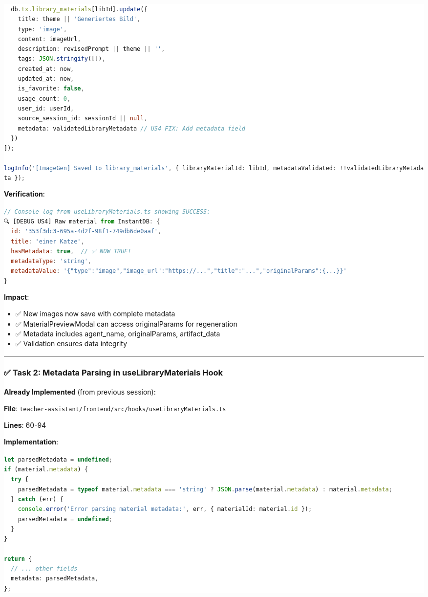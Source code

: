 ```typescript
  db.tx.library_materials[libId].update({
    title: theme || 'Generiertes Bild',
    type: 'image',
    content: imageUrl,
    description: revisedPrompt || theme || '',
    tags: JSON.stringify([]),
    created_at: now,
    updated_at: now,
    is_favorite: false,
    usage_count: 0,
    user_id: userId,
    source_session_id: sessionId || null,
    metadata: validatedLibraryMetadata // US4 FIX: Add metadata field
  })
]);

logInfo('[ImageGen] Saved to library_materials', { libraryMaterialId: libId, metadataValidated: !!validatedLibraryMetadata });
```

**Verification**:
```javascript
// Console log from useLibraryMaterials.ts showing SUCCESS:
🔍 [DEBUG US4] Raw material from InstantDB: {
  id: '353f3dc3-695a-4d2f-98f1-749db6de0aaf',
  title: 'einer Katze',
  hasMetadata: true,  // ✅ NOW TRUE!
  metadataType: 'string',
  metadataValue: '{"type":"image","image_url":"https://...","title":"...","originalParams":{...}}'
}
```

**Impact**:
- ✅ New images now save with complete metadata
- ✅ MaterialPreviewModal can access originalParams for regeneration
- ✅ Metadata includes agent_name, originalParams, artifact_data
- ✅ Validation ensures data integrity

---

### ✅ Task 2: Metadata Parsing in useLibraryMaterials Hook

**Already Implemented** (from previous session):

**File**: `teacher-assistant/frontend/src/hooks/useLibraryMaterials.ts`

**Lines**: 60-94

**Implementation**:
```typescript
let parsedMetadata = undefined;
if (material.metadata) {
  try {
    parsedMetadata = typeof material.metadata === 'string' ? JSON.parse(material.metadata) : material.metadata;
  } catch (err) {
    console.error('Error parsing material metadata:', err, { materialId: material.id });
    parsedMetadata = undefined;
  }
}

return {
  // ... other fields
  metadata: parsedMetadata,
};
```
